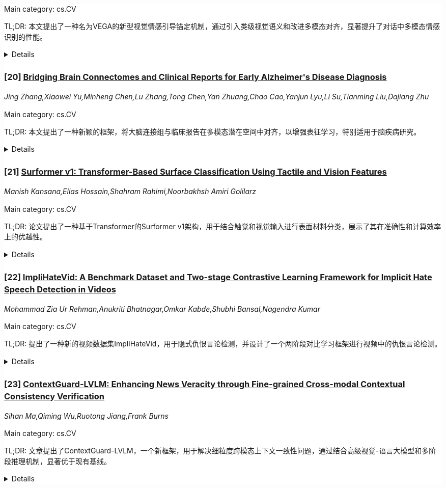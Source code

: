 Main category: cs.CV

TL;DR: 本文提出了一种名为VEGA的新型视觉情感引导锚定机制，通过引入类级视觉语义和改进多模态对齐，显著提升了对话中多模态情感识别的性能。


<details><summary>Details</summary></details>


### [20] [Bridging Brain Connectomes and Clinical Reports for Early Alzheimer's Disease Diagnosis](https://arxiv.org/abs/2508.06565)
*Jing Zhang,Xiaowei Yu,Minheng Chen,Lu Zhang,Tong Chen,Yan Zhuang,Chao Cao,Yanjun Lyu,Li Su,Tianming Liu,Dajiang Zhu*

Main category: cs.CV

TL;DR: 本文提出了一种新颖的框架，将大脑连接组与临床报告在多模态潜在空间中对齐，以增强表征学习，特别适用于脑疾病研究。


<details><summary>Details</summary></details>


### [21] [Surformer v1: Transformer-Based Surface Classification Using Tactile and Vision Features](https://arxiv.org/abs/2508.06566)
*Manish Kansana,Elias Hossain,Shahram Rahimi,Noorbakhsh Amiri Golilarz*

Main category: cs.CV

TL;DR: 论文提出了一种基于Transformer的Surformer v1架构，用于结合触觉和视觉输入进行表面材料分类，展示了其在准确性和计算效率上的优越性。


<details><summary>Details</summary></details>


### [22] [ImpliHateVid: A Benchmark Dataset and Two-stage Contrastive Learning Framework for Implicit Hate Speech Detection in Videos](https://arxiv.org/abs/2508.06570)
*Mohammad Zia Ur Rehman,Anukriti Bhatnagar,Omkar Kabde,Shubhi Bansal,Nagendra Kumar*

Main category: cs.CV

TL;DR: 提出了一种新的视频数据集ImpliHateVid，用于隐式仇恨言论检测，并设计了一个两阶段对比学习框架进行视频中的仇恨言论检测。


<details><summary>Details</summary></details>


### [23] [ContextGuard-LVLM: Enhancing News Veracity through Fine-grained Cross-modal Contextual Consistency Verification](https://arxiv.org/abs/2508.06623)
*Sihan Ma,Qiming Wu,Ruotong Jiang,Frank Burns*

Main category: cs.CV

TL;DR: 文章提出了ContextGuard-LVLM，一个新框架，用于解决细粒度跨模态上下文一致性问题，通过结合高级视觉-语言大模型和多阶段推理机制，显著优于现有基线。


<details><summary>Details</summary></details>

